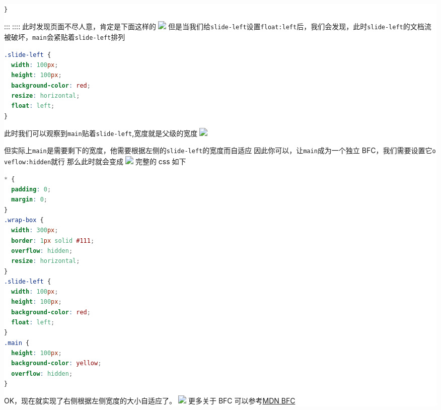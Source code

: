 ```css
}
```
:::
::::
此时发现页面不尽人意，肯定是下面这样的
![](https://p3-juejin.byteimg.com/tos-cn-i-k3u1fbpfcp/0e494c47f6b94e948fe1f90b6425cc34~tplv-k3u1fbpfcp-zoom-1.image)
但是当我们给`slide-left`设置`float:left`后，我们会发现，此时`slide-left`的文档流被破坏，`main`会紧贴着`slide-left`排列

```css
.slide-left {
  width: 100px;
  height: 100px;
  background-color: red;
  resize: horizontal;
  float: left;
}
```

此时我们可以观察到`main`贴着`slide-left`,宽度就是父级的宽度
![](https://p3-juejin.byteimg.com/tos-cn-i-k3u1fbpfcp/4fdec511b1554a58809001959ac6e839~tplv-k3u1fbpfcp-zoom-1.image)

但实际上`main`是需要剩下的宽度，他需要根据左侧的`slide-left`的宽度而自适应
因此你可以，让`main`成为一个独立 BFC，我们需要设置它`oveflow:hidden`就行
那么此时就会变成
![](https://p3-juejin.byteimg.com/tos-cn-i-k3u1fbpfcp/ef3f22afcc334ab2b7721d3f2645226a~tplv-k3u1fbpfcp-zoom-1.image)
完整的 css 如下

```css
* {
  padding: 0;
  margin: 0;
}
.wrap-box {
  width: 300px;
  border: 1px solid #111;
  overflow: hidden;
  resize: horizontal;
}
.slide-left {
  width: 100px;
  height: 100px;
  background-color: red;
  float: left;
}
.main {
  height: 100px;
  background-color: yellow;
  overflow: hidden;
}
```

OK，现在就实现了右侧根据左侧宽度的大小自适应了。
![](https://p3-juejin.byteimg.com/tos-cn-i-k3u1fbpfcp/f2ae431910324b72a4edc48cf1aa1cab~tplv-k3u1fbpfcp-zoom-1.image)
更多关于 BFC 可以参考[MDN BFC](https://developer.mozilla.org/zh-CN/docs/Web/Guide/CSS/Block_formatting_context)
